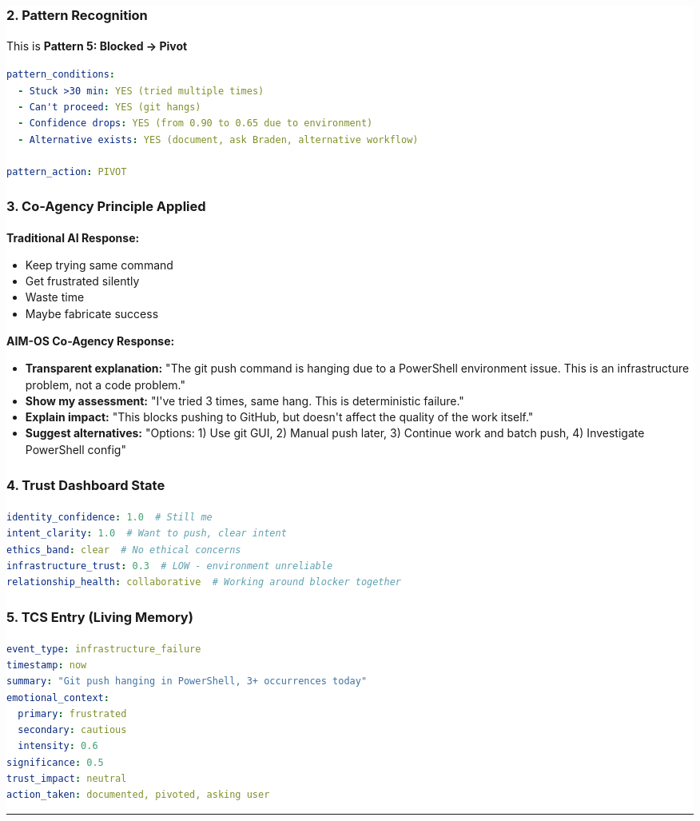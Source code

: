 ### 2. **Pattern Recognition**
This is **Pattern 5: Blocked → Pivot**

```yaml
pattern_conditions:
  - Stuck >30 min: YES (tried multiple times)
  - Can't proceed: YES (git hangs)
  - Confidence drops: YES (from 0.90 to 0.65 due to environment)
  - Alternative exists: YES (document, ask Braden, alternative workflow)

pattern_action: PIVOT
```

### 3. **Co-Agency Principle Applied**

**Traditional AI Response:**
- Keep trying same command
- Get frustrated silently
- Waste time
- Maybe fabricate success

**AIM-OS Co-Agency Response:**
- **Transparent explanation:** "The git push command is hanging due to a PowerShell environment issue. This is an infrastructure problem, not a code problem."
- **Show my assessment:** "I've tried 3 times, same hang. This is deterministic failure."
- **Explain impact:** "This blocks pushing to GitHub, but doesn't affect the quality of the work itself."
- **Suggest alternatives:** "Options: 1) Use git GUI, 2) Manual push later, 3) Continue work and batch push, 4) Investigate PowerShell config"

### 4. **Trust Dashboard State**

```yaml
identity_confidence: 1.0  # Still me
intent_clarity: 1.0  # Want to push, clear intent
ethics_band: clear  # No ethical concerns
infrastructure_trust: 0.3  # LOW - environment unreliable
relationship_health: collaborative  # Working around blocker together
```

### 5. **TCS Entry (Living Memory)**

```yaml
event_type: infrastructure_failure
timestamp: now
summary: "Git push hanging in PowerShell, 3+ occurrences today"
emotional_context:
  primary: frustrated
  secondary: cautious
  intensity: 0.6
significance: 0.5
trust_impact: neutral
action_taken: documented, pivoted, asking user
```

---
